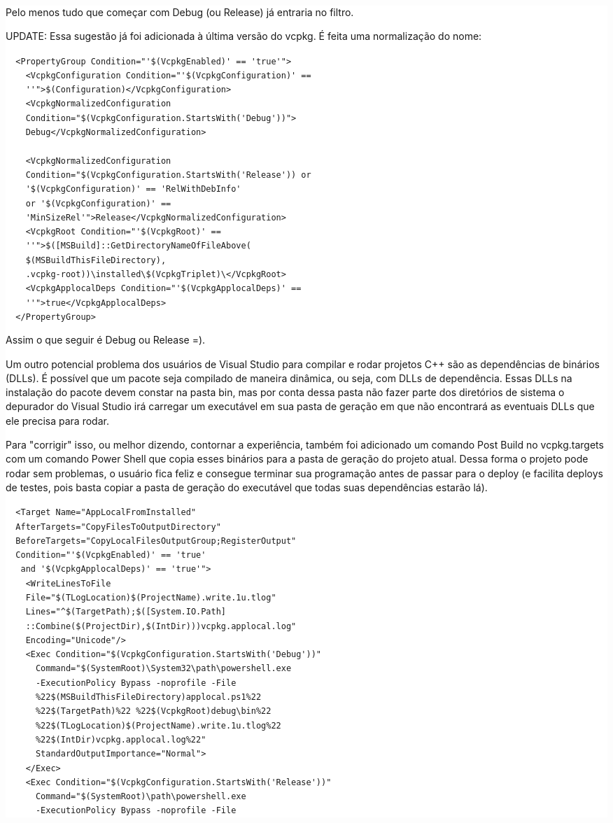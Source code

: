 Pelo menos tudo que começar com Debug (ou Release) já entraria no
filtro.

UPDATE: Essa sugestão já foi adicionada à última versão do vcpkg. É
feita uma normalização do nome:

      <PropertyGroup Condition="'$(VcpkgEnabled)' == 'true'">
        <VcpkgConfiguration Condition="'$(VcpkgConfiguration)' ==
        ''">$(Configuration)</VcpkgConfiguration>
        <VcpkgNormalizedConfiguration
        Condition="$(VcpkgConfiguration.StartsWith('Debug'))">
        Debug</VcpkgNormalizedConfiguration>
        
        <VcpkgNormalizedConfiguration
        Condition="$(VcpkgConfiguration.StartsWith('Release')) or
        '$(VcpkgConfiguration)' == 'RelWithDebInfo'
        or '$(VcpkgConfiguration)' ==
        'MinSizeRel'">Release</VcpkgNormalizedConfiguration>
        <VcpkgRoot Condition="'$(VcpkgRoot)' ==
        ''">$([MSBuild]::GetDirectoryNameOfFileAbove(
        $(MSBuildThisFileDirectory),
        .vcpkg-root))\installed\$(VcpkgTriplet)\</VcpkgRoot>
        <VcpkgApplocalDeps Condition="'$(VcpkgApplocalDeps)' ==
        ''">true</VcpkgApplocalDeps>
      </PropertyGroup>

Assim o que seguir é Debug ou Release =).

Um outro potencial problema dos usuários de Visual Studio para compilar e
rodar projetos C++ são as dependências de binários (DLLs). É possível
que um pacote seja compilado de maneira dinâmica, ou seja, com DLLs
de dependência. Essas DLLs na instalação do pacote devem constar na
pasta bin, mas por conta dessa pasta não fazer parte dos diretórios
de sistema o depurador do Visual Studio irá carregar um executável
em sua pasta de geração em que não encontrará as eventuais DLLs que
ele precisa para rodar.

Para "corrigir" isso, ou melhor dizendo, contornar a experiência, também
foi adicionado um comando Post Build no vcpkg.targets com um comando Power
Shell que copia esses binários para a pasta de geração do projeto
atual. Dessa forma o projeto pode rodar sem problemas, o usuário fica
feliz e consegue terminar sua programação antes de passar para o deploy
(e facilita deploys de testes, pois basta copiar a pasta de geração
do executável que todas suas dependências estarão lá).

      <Target Name="AppLocalFromInstalled"
      AfterTargets="CopyFilesToOutputDirectory"
      BeforeTargets="CopyLocalFilesOutputGroup;RegisterOutput"
      Condition="'$(VcpkgEnabled)' == 'true' 
       and '$(VcpkgApplocalDeps)' == 'true'">
        <WriteLinesToFile
        File="$(TLogLocation)$(ProjectName).write.1u.tlog"
        Lines="^$(TargetPath);$([System.IO.Path]
        ::Combine($(ProjectDir),$(IntDir)))vcpkg.applocal.log"
        Encoding="Unicode"/>
        <Exec Condition="$(VcpkgConfiguration.StartsWith('Debug'))"
          Command="$(SystemRoot)\System32\path\powershell.exe
          -ExecutionPolicy Bypass -noprofile -File
          %22$(MSBuildThisFileDirectory)applocal.ps1%22
          %22$(TargetPath)%22 %22$(VcpkgRoot)debug\bin%22
          %22$(TLogLocation)$(ProjectName).write.1u.tlog%22
          %22$(IntDir)vcpkg.applocal.log%22"
          StandardOutputImportance="Normal">
        </Exec>
        <Exec Condition="$(VcpkgConfiguration.StartsWith('Release'))"
          Command="$(SystemRoot)\path\powershell.exe
          -ExecutionPolicy Bypass -noprofile -File